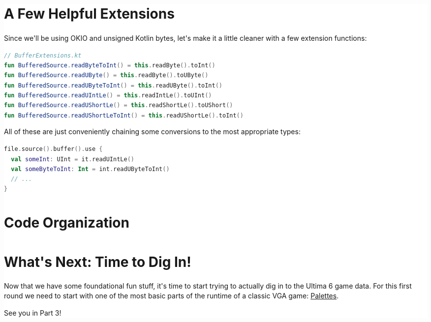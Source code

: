 # A Few Helpful Extensions

Since we'll be using OKIO and unsigned Kotlin bytes, let's make it a little cleaner with a few extension functions:

```kotlin
// BufferExtensions.kt
fun BufferedSource.readByteToInt() = this.readByte().toInt()
fun BufferedSource.readUByte() = this.readByte().toUByte()
fun BufferedSource.readUByteToInt() = this.readUByte().toInt()
fun BufferedSource.readUIntLe() = this.readIntLe().toUInt()
fun BufferedSource.readUShortLe() = this.readShortLe().toUShort()
fun BufferedSource.readUShortLeToInt() = this.readUShortLe().toInt()
```

All of these are just conveniently chaining some conversions to the most appropriate types:

```kotlin
file.source().buffer().use {
  val someInt: UInt = it.readUIntLe()
  val someByteToInt: Int = int.readUByteToInt()
  // ...
}
```

# Code Organization



# What's Next: Time to Dig In!

Now that we have some foundational fun stuff, it's time to start trying to actually dig in to the Ultima 6 game data. For this first round we need to start with one of the most basic parts of the runtime of a classic VGA game: [Palettes](https://en.wikipedia.org/wiki/Palette_(computing)).

See you in Part 3!
